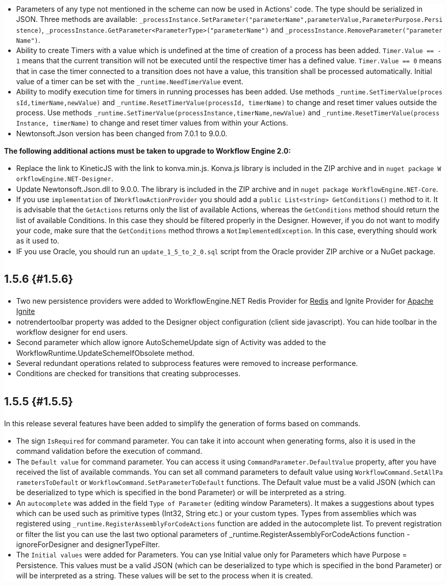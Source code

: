 - Parameters of any type not mentioned in the scheme can now be used in Actions' code. The type should be serialized in JSON. Three methods are available: `_processInstance.SetParameter("parameterName",parameterValue,ParameterPurpose.Persistence)`, `_processInstance.GetParameter<ParameterType>("parameterName")` and `_processInstance.RemoveParameter("parameterName")`.
- Ability to create Timers with a value which is undefined at the time of creation of a process has been added. `Timer.Value == -1` means that the current transition will not be executed until the respective timer has a defined value. `Timer.Value == 0` means that in case the timer connected to a transition does not have a value, this transition shall be processed automatically. Initial value of a timer can be set with the `_runtime.NeedTimerValue` event.
- Ability to modify execution time for timers in running processes has been added. Use methods `_runtime.SetTimerValue(processId,timerName,newValue)` and `_runtime.ResetTimerValue(processId, timerName)` to change and reset timer values outside the process. Use methods `_runtime.SetTimerValue(processInstance,timerName,newValue)` and `_runtime.ResetTimerValue(processInstance, timerName)` to change and reset timer values from within your Actions.
- Newtonsoft.Json version has been changed from 7.0.1 to 9.0.0.

**The following additional actions must be taken to upgrade to Workflow Engine 2.0:**

- Replace the link to KineticJS with the link to konva.min.js. Konva.js library is included in the ZIP archive and in `nuget package WorkflowEngine.NET-Designer`.
- Update Newtonsoft.Json.dll to 9.0.0. The library is included in the ZIP archive and in `nuget package WorkflowEngine.NET-Core`.
- If you use `implementation` of `IWorkflowActionProvider` you should add a `public List<string> GetConditions()` method to it. It is advisable that the `GetActions` returns only the list of available Actions, whereas the `GetConditions` method should return the list of available Conditions. In this case they should be filtered properly in the Designer. However, if you do not want to modify your code, make sure that the `GetConditions` method throws a `NotImplementedException`. In this case, everything should work as it used to.
- IF you use Oracle, you should run an `update_1_5_to_2_0.sql` script from the Oracle provider ZIP archive or a NuGet package.

## 1.5.6 {#1.5.6}

- Two new persistence providers were added to WorkflowEngine.NET Redis Provider for [Redis](http://redis.io/) and Ignite Provider for [Apache Ignite](https://ignite.apache.org/)
- notrendertoolbar property was added to the Designer object configuration (client side javascript). You can hide toolbar in the workflow designer for end users.
- Second parameter which allow ignore AutoSchemeUpdate sign of Activity was added to the WorkflowRuntime.UpdateSchemeIfObsolete method.
- Several redundant operations related to subprocess features were removed to increase performance.
- Conditions are checked for transitions that creating subprocesses.

## 1.5.5 {#1.5.5}

In this release several features have been added to simplify the generation of forms based on commands.

- The sign `IsRequired` for command parameter. You can take it into account when generating forms, also it is used in the command validation before the execution of command.
- The `Default value` for command parameter. You can access it using `CommandParameter.DefaultValue` property, after you have received the list of available commands. You can set all command parameters to default value using `WorkflowCommand.SetAllParametersToDefault` or `WorkflowCommand.SetParameterToDefault` functions. The Default value must be a valid JSON (which can be deserialized to type which is specified in the bond Parameter) or will be interpreted as a string.
- An `autocomplete` was added in the field `Type of Parameter` (editing window Parameters). It makes a suggestions about types which can be used such as primitive types (Int32, String etc.) or your custom types. Types from assemblies which was registered using `_runtime.RegisterAssemblyForCodeActions` function are added in the autocomplete list. To prevent registration or filter the list you can use the last two optional parameters of \_runtime.RegisterAssemblyForCodeActions function - ignoreForDesigner and designerTypeFilter.
- The `Initial values` were added for Parameters. You can yse Initial value only for Parameters which have Purpose = Persistence. This values must be a valid JSON (which can be deserialized to type which is specified in the bond Parameter) or will be interpreted as a string. These values will be set to the process when it is created.